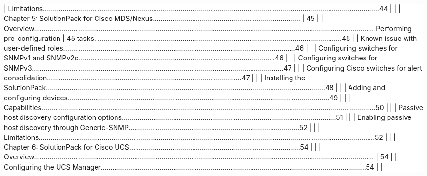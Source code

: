 | Limitations...........................................................................................................................................................................44                           |                                                                                                                                          |
| Chapter 5: SolutionPack for Cisco MDS/Nexus...........................................................................                                                                                             | 45                                                                                                                                       |
| Overview............................................................................................................................................................................. Performing pre-configuration | 45 tasks..............................................................................................................................45 |
| Known issue with user-defined roles......................................................................................................................46                                                        |                                                                                                                                          |
| Configuring switches for SNMPv1 and SNMPv2c....................................................................................................46                                                                  |                                                                                                                                          |
| Configuring switches for SNMPv3................................................................................................................................47                                                  |                                                                                                                                          |
| Configuring Cisco switches for alert consolidation...................................................................................................47                                                            |                                                                                                                                          |
| Installing the SolutionPack..............................................................................................................................................48                                        |                                                                                                                                          |
| Adding and configuring devices.....................................................................................................................................49                                              |                                                                                                                                          |
| Capabilities..........................................................................................................................................................................50                           |                                                                                                                                          |
| Passive host discovery configuration options.............................................................................................................51                                                        |                                                                                                                                          |
| Enabling passive host discovery through Generic-SNMP.......................................................................................52                                                                      |                                                                                                                                          |
| Limitations...........................................................................................................................................................................52                           |                                                                                                                                          |
| Chapter 6: SolutionPack for Cisco UCS.......................................................................................54                                                                                     |                                                                                                                                          |
| Overview.............................................................................................................................................................................                              | 54                                                                                                                                       |
| Configuring the UCS Manager.......................................................................................................................................54                                               |                                                                                                                                          |
